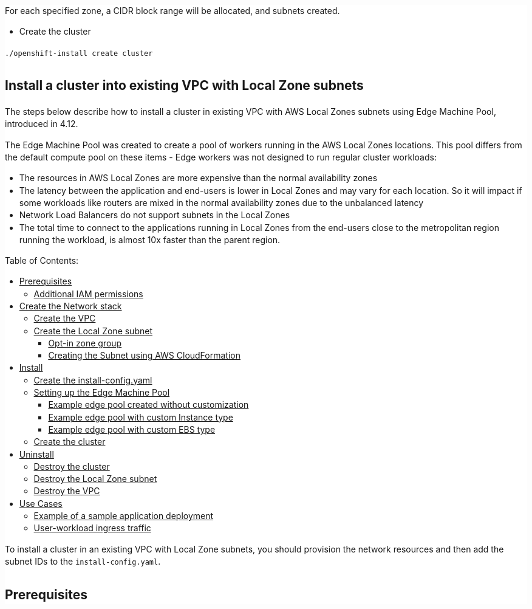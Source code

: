 For each specified zone, a CIDR block range will be allocated, and subnets created.

- Create the cluster

```bash
./openshift-install create cluster
```

## Install a cluster into existing VPC with Local Zone subnets <a name="ipi-localzones-existing-vpc"></a>

The steps below describe how to install a cluster in existing VPC with AWS Local Zones subnets using Edge Machine Pool, introduced in 4.12.

The Edge Machine Pool was created to create a pool of workers running in the AWS Local Zones locations. This pool differs from the default compute pool on these items - Edge workers was not designed to run regular cluster workloads:
- The resources in AWS Local Zones are more expensive than the normal availability zones
- The latency between the application and end-users is lower in Local Zones and may vary for each location. So it will impact if some workloads like routers are mixed in the normal availability zones due to the unbalanced latency
- Network Load Balancers do not support subnets in the Local Zones
- The total time to connect to the applications running in Local Zones from the end-users close to the metropolitan region running the workload, is almost 10x faster than the parent region.

Table of Contents:

- [Prerequisites](#prerequisites)
    - [Additional IAM permissions](#prerequisites-iam)
- [Create the Network stack](#create-network)
    - [Create the VPC](#create-network-vpc)
    - [Create the Local Zone subnet](#create-network-subnet)
        - [Opt-in zone group](#create-network-subnet-optin)
        - [Creating the Subnet using AWS CloudFormation](#create-network-subnet-cfn)
- [Install](#install-cluster)
    - [Create the install-config.yaml](#create-config)
    - [Setting up the Edge Machine Pool](#create-config-edge-pool")
        - [Example edge pool created without customization](#create-config-edge-pool)
        - [Example edge pool with custom Instance type](#reate-config-edge-pool-example-ec2)
        - [Example edge pool with custom EBS type](#create-config-edge-pool-example-ebs)
    - [Create the cluster](#create-cluster-run)
- [Uninstall](#uninstall)
    - [Destroy the cluster](#uninstall-destroy-cluster)
    - [Destroy the Local Zone subnet](#uninstall-destroy-subnet)
    - [Destroy the VPC](#uninstall-destroy-vpc)
- [Use Cases](#use-cases)
    - [Example of a sample application deployment](#uc-deployment)
    - [User-workload ingress traffic](#uc-exposing-ingress)

To install a cluster in an existing VPC with Local Zone subnets, you should provision the network resources and then add the subnet IDs to the `install-config.yaml`.

## Prerequisites <a name="prerequisites"></a>

